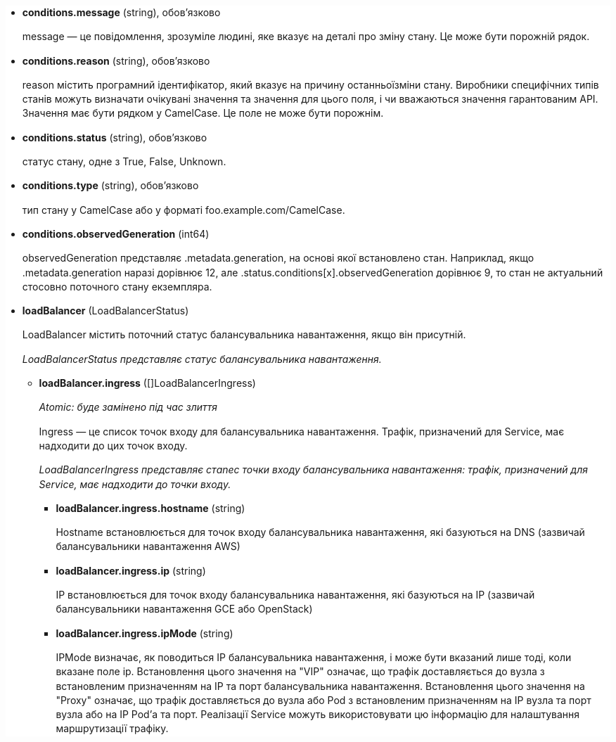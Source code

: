   - **conditions.message** (string), обовʼязково

    message — це повідомлення, зрозуміле людині, яке вказує на деталі про зміну стану. Це може бути порожній рядок.

  - **conditions.reason** (string), обовʼязково

    reason містить програмний ідентифікатор, який вказує на причину останньоїзміни стану. Виробники специфічних типів станів можуть визначати очікувані значення та значення для цього поля, і чи вважаються значення гарантованим API. Значення має бути рядком у CamelCase. Це поле не може бути порожнім.

  - **conditions.status** (string), обовʼязково

    статус стану, одне з True, False, Unknown.

  - **conditions.type** (string), обовʼязково

    тип стану у CamelCase або у форматі foo.example.com/CamelCase.

  - **conditions.observedGeneration** (int64)

    observedGeneration представляє .metadata.generation, на основі якої встановлено стан. Наприклад, якщо .metadata.generation наразі дорівнює 12, але .status.conditions[x].observedGeneration дорівнює 9, то стан не актуальний стосовно поточного стану екземпляра.

- **loadBalancer** (LoadBalancerStatus)

  LoadBalancer містить поточний статус балансувальника навантаження, якщо він присутній.

  <a name="LoadBalancerStatus"></a>
  *LoadBalancerStatus представляє статус балансувальника навантаження.*

  - **loadBalancer.ingress** ([]LoadBalancerIngress)

    *Atomic: буде замінено під час злиття*

    Ingress — це список точок входу для балансувальника навантаження. Трафік, призначений для Service, має надходити до цих точок входу.

    <a name="LoadBalancerIngress"></a>
    *LoadBalancerIngress представляє стаnec точки входу балансувальника навантаження: трафік, призначений для Service, має надходити до точки входу.*

    - **loadBalancer.ingress.hostname** (string)

      Hostname встановлюється для точок входу балансувальника навантаження, які базуються на DNS (зазвичай балансувальники навантаження AWS)

    - **loadBalancer.ingress.ip** (string)

      IP встановлюється для точок входу балансувальника навантаження, які базуються на IP (зазвичай балансувальники навантаження GCE або OpenStack)

    - **loadBalancer.ingress.ipMode** (string)

      IPMode визначає, як поводиться IP балансувальника навантаження, і може бути вказаний лише тоді, коли вказане поле ip. Встановлення цього значення на "VIP" означає, що трафік доставляється до вузла з встановленим призначенням на IP та порт балансувальника навантаження. Встановлення цього значення на "Proxy" означає, що трафік доставляється до вузла або Pod з встановленим призначенням на IP вузла та порт вузла або на IP Podʼа та порт. Реалізації Service можуть використовувати цю інформацію для налаштування маршрутизації трафіку.
